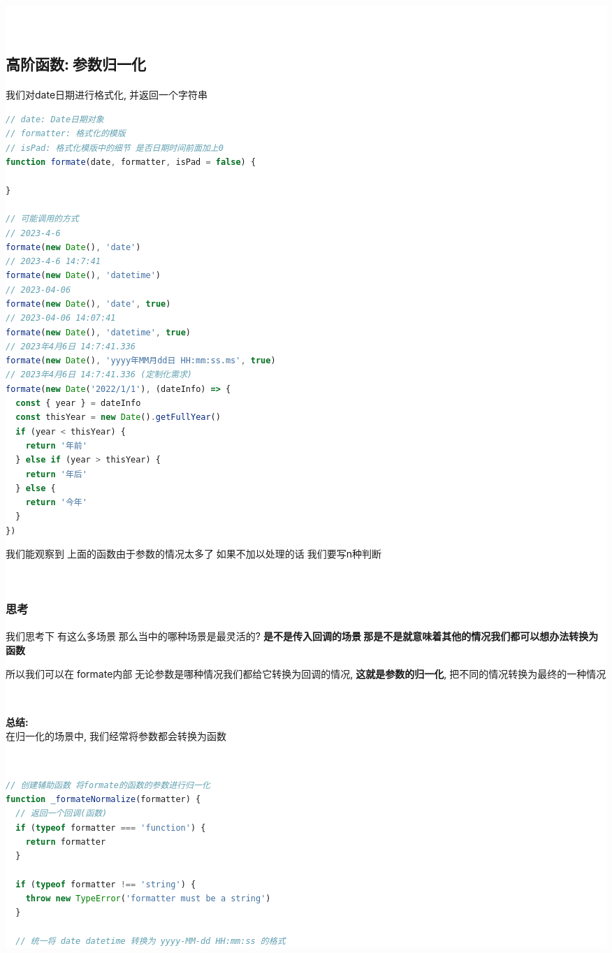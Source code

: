 <br><br>

## 高阶函数: 参数归一化
我们对date日期进行格式化, 并返回一个字符串
```js
// date: Date日期对象
// formatter: 格式化的模版
// isPad: 格式化模版中的细节 是否日期时间前面加上0
function formate(date, formatter, isPad = false) {

} 

// 可能调用的方式
// 2023-4-6
formate(new Date(), 'date')
// 2023-4-6 14:7:41
formate(new Date(), 'datetime')
// 2023-04-06
formate(new Date(), 'date', true)
// 2023-04-06 14:07:41
formate(new Date(), 'datetime', true)
// 2023年4月6日 14:7:41.336
formate(new Date(), 'yyyy年MM月dd日 HH:mm:ss.ms', true)
// 2023年4月6日 14:7:41.336 (定制化需求)
formate(new Date('2022/1/1'), (dateInfo) => {
  const { year } = dateInfo
  const thisYear = new Date().getFullYear()
  if (year < thisYear) {
    return '年前'
  } else if (year > thisYear) {
    return '年后'
  } else {
    return '今年'
  }
})
```

我们能观察到 上面的函数由于参数的情况太多了 如果不加以处理的话 我们要写n种判断

<br>

### 思考
我们思考下 有这么多场景 那么当中的哪种场景是最灵活的? **是不是传入回调的场景 那是不是就意味着其他的情况我们都可以想办法转换为函数**

所以我们可以在 formate内部 无论参数是哪种情况我们都给它转换为回调的情况, **这就是参数的归一化**, 把不同的情况转换为最终的一种情况

<br>

**总结:**  
在归一化的场景中, 我们经常将参数都会转换为函数

<br>

```js
// 创建辅助函数 将formate的函数的参数进行归一化
function _formateNormalize(formatter) {
  // 返回一个回调(函数)
  if (typeof formatter === 'function') {
    return formatter
  }
  
  if (typeof formatter !== 'string') {
    throw new TypeError('formatter must be a string')
  }
  
  // 统一将 date datetime 转换为 yyyy-MM-dd HH:mm:ss 的格式
```